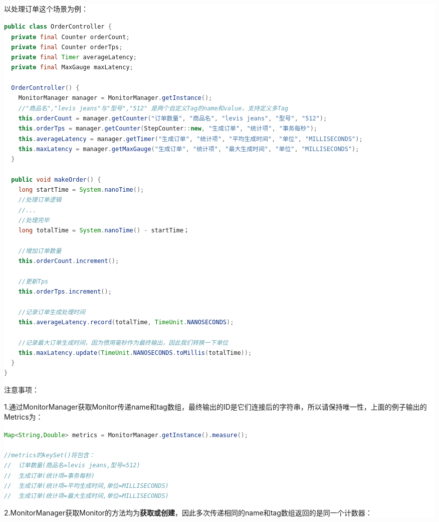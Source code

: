 以处理订单这个场景为例：
```java
public class OrderController {
  private final Counter orderCount;
  private final Counter orderTps;
  private final Timer averageLatency;
  private final MaxGauge maxLatency;

  OrderController() {
    MonitorManager manager = MonitorManager.getInstance();
    //"商品名","levis jeans"与"型号","512" 是两个自定义Tag的name和value，支持定义多Tag
    this.orderCount = manager.getCounter("订单数量", "商品名", "levis jeans", "型号", "512");
    this.orderTps = manager.getCounter(StepCounter::new, "生成订单", "统计项", "事务每秒");
    this.averageLatency = manager.getTimer("生成订单", "统计项", "平均生成时间", "单位", "MILLISECONDS");
    this.maxLatency = manager.getMaxGauge("生成订单", "统计项", "最大生成时间", "单位", "MILLISECONDS");
  }

  public void makeOrder() {
    long startTime = System.nanoTime();
    //处理订单逻辑
    //...
    //处理完毕
    long totalTime = System.nanoTime() - startTime；

    //增加订单数量
    this.orderCount.increment();
    
    //更新Tps
    this.orderTps.increment();

    //记录订单生成处理时间
    this.averageLatency.record(totalTime, TimeUnit.NANOSECONDS);

    //记录最大订单生成时间，因为惯用毫秒作为最终输出，因此我们转换一下单位
    this.maxLatency.update(TimeUnit.NANOSECONDS.toMillis(totalTime));
  }
}
```

注意事项： 
 
1.通过MonitorManager获取Monitor传递name和tag数组，最终输出的ID是它们连接后的字符串，所以请保持唯一性，上面的例子输出的Metrics为：

```java
Map<String,Double> metrics = MonitorManager.getInstance().measure();

//metrics的keySet()将包含：
//	订单数量(商品名=levis jeans,型号=512)
//	生成订单(统计项=事务每秒)
//	生成订单(统计项=平均生成时间,单位=MILLISECONDS)
//	生成订单(统计项=最大生成时间,单位=MILLISECONDS)
```

2.MonitorManager获取Monitor的方法均为**获取或创建**，因此多次传递相同的name和tag数组返回的是同一个计数器：

